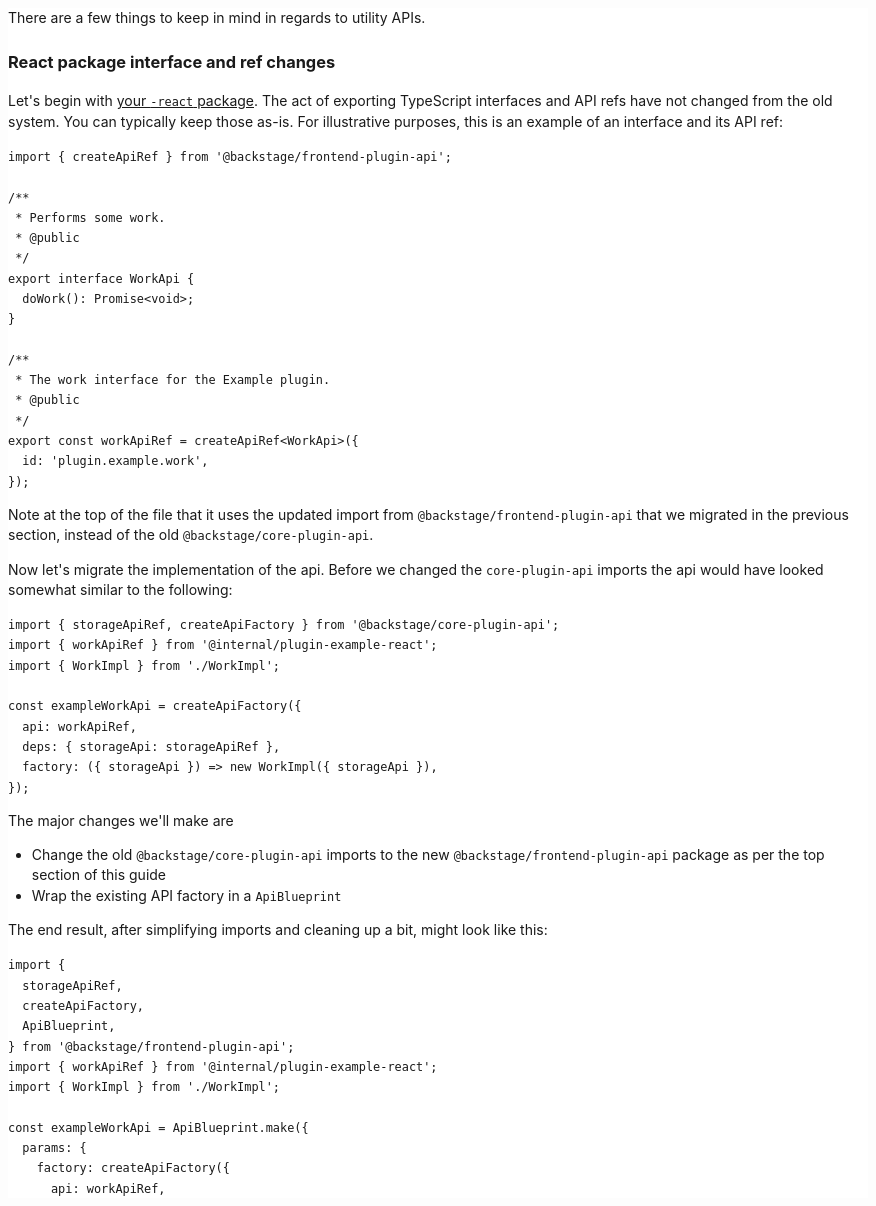 There are a few things to keep in mind in regards to utility APIs.

### React package interface and ref changes

Let's begin with [your `-react` package](../../architecture-decisions/adr011-plugin-package-structure.md). The act of exporting TypeScript interfaces and API refs have not changed from the old system. You can typically keep those as-is. For illustrative purposes, this is an example of an interface and its API ref:

```tsx title="in @internal/plugin-example-react"
import { createApiRef } from '@backstage/frontend-plugin-api';

/**
 * Performs some work.
 * @public
 */
export interface WorkApi {
  doWork(): Promise<void>;
}

/**
 * The work interface for the Example plugin.
 * @public
 */
export const workApiRef = createApiRef<WorkApi>({
  id: 'plugin.example.work',
});
```

Note at the top of the file that it uses the updated import from `@backstage/frontend-plugin-api` that we migrated in the previous section, instead of the old `@backstage/core-plugin-api`.

Now let's migrate the implementation of the api. Before we changed the `core-plugin-api` imports the api would have looked somewhat similar to the following:

```tsx title="in @internal/plugin-example, NOTE THIS IS LEGACY CODE"
import { storageApiRef, createApiFactory } from '@backstage/core-plugin-api';
import { workApiRef } from '@internal/plugin-example-react';
import { WorkImpl } from './WorkImpl';

const exampleWorkApi = createApiFactory({
  api: workApiRef,
  deps: { storageApi: storageApiRef },
  factory: ({ storageApi }) => new WorkImpl({ storageApi }),
});
```

The major changes we'll make are

- Change the old `@backstage/core-plugin-api` imports to the new `@backstage/frontend-plugin-api` package as per the top section of this guide
- Wrap the existing API factory in a `ApiBlueprint`

The end result, after simplifying imports and cleaning up a bit, might look like this:

```tsx title="in @internal/plugin-example"
import {
  storageApiRef,
  createApiFactory,
  ApiBlueprint,
} from '@backstage/frontend-plugin-api';
import { workApiRef } from '@internal/plugin-example-react';
import { WorkImpl } from './WorkImpl';

const exampleWorkApi = ApiBlueprint.make({
  params: {
    factory: createApiFactory({
      api: workApiRef,
```